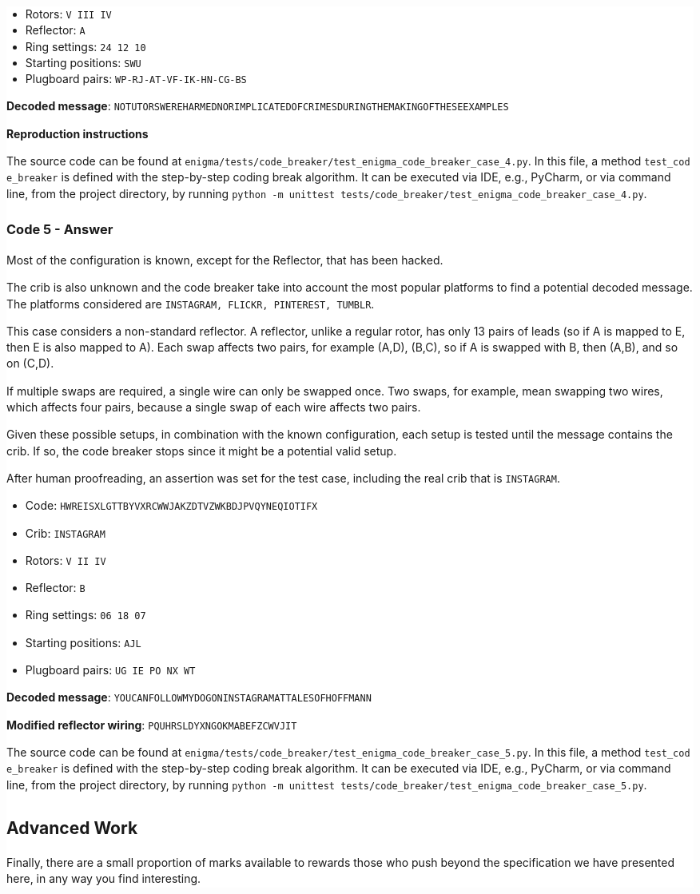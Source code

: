 * Rotors: `V III IV`
* Reflector: `A`
* Ring settings: `24 12 10`
* Starting positions: `SWU`
* Plugboard pairs: `WP-RJ-AT-VF-IK-HN-CG-BS`

**Decoded message**: `NOTUTORSWEREHARMEDNORIMPLICATEDOFCRIMESDURINGTHEMAKINGOFTHESEEXAMPLES`

**Reproduction instructions**

The source code can be found at `enigma/tests/code_breaker/test_enigma_code_breaker_case_4.py`. In this file, a method `test_code_breaker` is defined with the step-by-step coding break algorithm. It can be executed via IDE, e.g., PyCharm, or via command line, from the project directory, by running `python -m unittest tests/code_breaker/test_enigma_code_breaker_case_4.py`.

### Code 5 - Answer

Most of the configuration is known, except for the Reflector, that has been hacked.

The crib is also unknown and the code breaker take into account the most popular platforms to find a potential decoded message. The platforms considered are `INSTAGRAM, FLICKR, PINTEREST, TUMBLR`.

This case considers a non-standard reflector. A reflector, unlike a regular rotor, has only 13 pairs of leads (so if A is mapped to E, then E is also mapped to A).
Each swap affects two pairs, for example (A,D), (B,C), so if A is swapped with B, then (A,B), and so on (C,D).

If multiple swaps are required, a single wire can only be swapped once. Two swaps, for example, mean swapping two wires, which affects four pairs, because a single swap of each wire affects two pairs.

Given these possible setups, in combination with the known configuration, each setup is tested until the message contains the crib. If so, the code breaker stops since it might be a potential valid setup.

After human proofreading, an assertion was set for the test case, including the real crib that is `INSTAGRAM`.

* Code: `HWREISXLGTTBYVXRCWWJAKZDTVZWKBDJPVQYNEQIOTIFX`
* Crib: `INSTAGRAM`

* Rotors: `V II IV`
* Reflector: `B`
* Ring settings: `06 18 07`
* Starting positions: `AJL`
* Plugboard pairs: `UG IE PO NX WT`

**Decoded message**: `YOUCANFOLLOWMYDOGONINSTAGRAMATTALESOFHOFFMANN`

**Modified reflector wiring**: `PQUHRSLDYXNGOKMABEFZCWVJIT`

The source code can be found at `enigma/tests/code_breaker/test_enigma_code_breaker_case_5.py`. In this file, a method `test_code_breaker` is defined with the step-by-step coding break algorithm. It can be executed via IDE, e.g., PyCharm, or via command line, from the project directory, by running `python -m unittest tests/code_breaker/test_enigma_code_breaker_case_5.py`.

## Advanced Work
Finally, there are a small proportion of marks available to rewards those who push beyond the specification we have presented here, in any way you find interesting.
